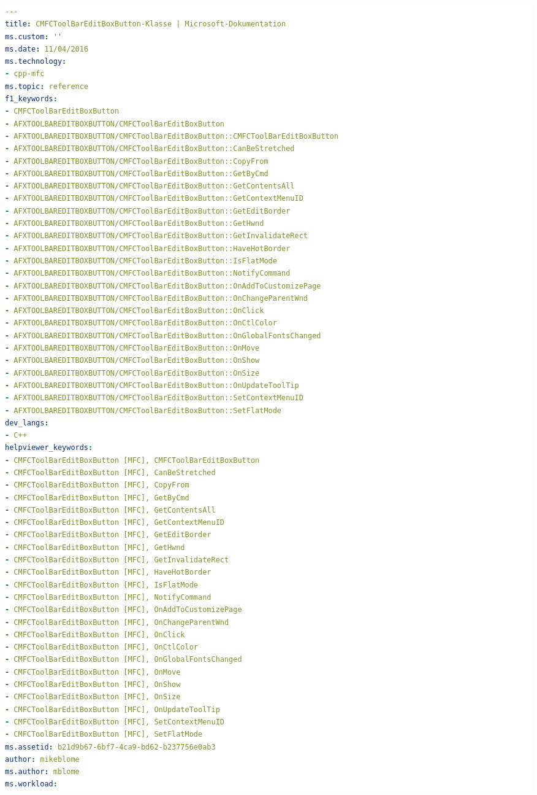```yaml
---
title: CMFCToolBarEditBoxButton-Klasse | Microsoft-Dokumentation
ms.custom: ''
ms.date: 11/04/2016
ms.technology:
- cpp-mfc
ms.topic: reference
f1_keywords:
- CMFCToolBarEditBoxButton
- AFXTOOLBAREDITBOXBUTTON/CMFCToolBarEditBoxButton
- AFXTOOLBAREDITBOXBUTTON/CMFCToolBarEditBoxButton::CMFCToolBarEditBoxButton
- AFXTOOLBAREDITBOXBUTTON/CMFCToolBarEditBoxButton::CanBeStretched
- AFXTOOLBAREDITBOXBUTTON/CMFCToolBarEditBoxButton::CopyFrom
- AFXTOOLBAREDITBOXBUTTON/CMFCToolBarEditBoxButton::GetByCmd
- AFXTOOLBAREDITBOXBUTTON/CMFCToolBarEditBoxButton::GetContentsAll
- AFXTOOLBAREDITBOXBUTTON/CMFCToolBarEditBoxButton::GetContextMenuID
- AFXTOOLBAREDITBOXBUTTON/CMFCToolBarEditBoxButton::GetEditBorder
- AFXTOOLBAREDITBOXBUTTON/CMFCToolBarEditBoxButton::GetHwnd
- AFXTOOLBAREDITBOXBUTTON/CMFCToolBarEditBoxButton::GetInvalidateRect
- AFXTOOLBAREDITBOXBUTTON/CMFCToolBarEditBoxButton::HaveHotBorder
- AFXTOOLBAREDITBOXBUTTON/CMFCToolBarEditBoxButton::IsFlatMode
- AFXTOOLBAREDITBOXBUTTON/CMFCToolBarEditBoxButton::NotifyCommand
- AFXTOOLBAREDITBOXBUTTON/CMFCToolBarEditBoxButton::OnAddToCustomizePage
- AFXTOOLBAREDITBOXBUTTON/CMFCToolBarEditBoxButton::OnChangeParentWnd
- AFXTOOLBAREDITBOXBUTTON/CMFCToolBarEditBoxButton::OnClick
- AFXTOOLBAREDITBOXBUTTON/CMFCToolBarEditBoxButton::OnCtlColor
- AFXTOOLBAREDITBOXBUTTON/CMFCToolBarEditBoxButton::OnGlobalFontsChanged
- AFXTOOLBAREDITBOXBUTTON/CMFCToolBarEditBoxButton::OnMove
- AFXTOOLBAREDITBOXBUTTON/CMFCToolBarEditBoxButton::OnShow
- AFXTOOLBAREDITBOXBUTTON/CMFCToolBarEditBoxButton::OnSize
- AFXTOOLBAREDITBOXBUTTON/CMFCToolBarEditBoxButton::OnUpdateToolTip
- AFXTOOLBAREDITBOXBUTTON/CMFCToolBarEditBoxButton::SetContextMenuID
- AFXTOOLBAREDITBOXBUTTON/CMFCToolBarEditBoxButton::SetFlatMode
dev_langs:
- C++
helpviewer_keywords:
- CMFCToolBarEditBoxButton [MFC], CMFCToolBarEditBoxButton
- CMFCToolBarEditBoxButton [MFC], CanBeStretched
- CMFCToolBarEditBoxButton [MFC], CopyFrom
- CMFCToolBarEditBoxButton [MFC], GetByCmd
- CMFCToolBarEditBoxButton [MFC], GetContentsAll
- CMFCToolBarEditBoxButton [MFC], GetContextMenuID
- CMFCToolBarEditBoxButton [MFC], GetEditBorder
- CMFCToolBarEditBoxButton [MFC], GetHwnd
- CMFCToolBarEditBoxButton [MFC], GetInvalidateRect
- CMFCToolBarEditBoxButton [MFC], HaveHotBorder
- CMFCToolBarEditBoxButton [MFC], IsFlatMode
- CMFCToolBarEditBoxButton [MFC], NotifyCommand
- CMFCToolBarEditBoxButton [MFC], OnAddToCustomizePage
- CMFCToolBarEditBoxButton [MFC], OnChangeParentWnd
- CMFCToolBarEditBoxButton [MFC], OnClick
- CMFCToolBarEditBoxButton [MFC], OnCtlColor
- CMFCToolBarEditBoxButton [MFC], OnGlobalFontsChanged
- CMFCToolBarEditBoxButton [MFC], OnMove
- CMFCToolBarEditBoxButton [MFC], OnShow
- CMFCToolBarEditBoxButton [MFC], OnSize
- CMFCToolBarEditBoxButton [MFC], OnUpdateToolTip
- CMFCToolBarEditBoxButton [MFC], SetContextMenuID
- CMFCToolBarEditBoxButton [MFC], SetFlatMode
ms.assetid: b21d9b67-6bf7-4ca9-bd62-b237756e0ab3
author: mikeblome
ms.author: mblome
ms.workload:
```